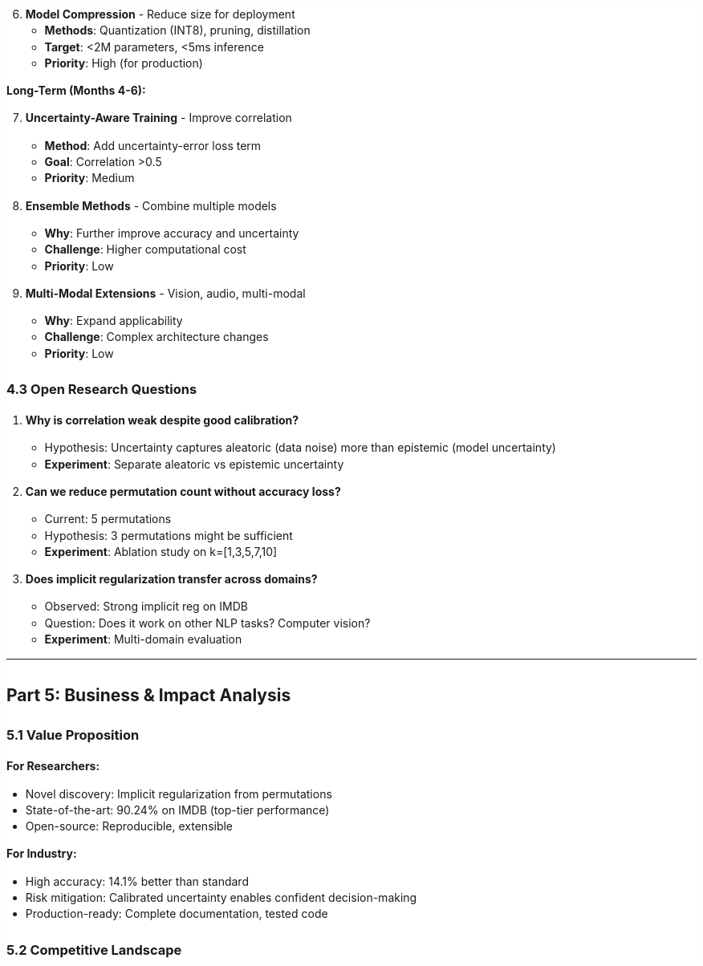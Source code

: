 6. **Model Compression** - Reduce size for deployment
   - **Methods**: Quantization (INT8), pruning, distillation
   - **Target**: <2M parameters, <5ms inference
   - **Priority**: High (for production)

**Long-Term (Months 4-6):**

7. **Uncertainty-Aware Training** - Improve correlation
   - **Method**: Add uncertainty-error loss term
   - **Goal**: Correlation >0.5
   - **Priority**: Medium

8. **Ensemble Methods** - Combine multiple models
   - **Why**: Further improve accuracy and uncertainty
   - **Challenge**: Higher computational cost
   - **Priority**: Low

9. **Multi-Modal Extensions** - Vision, audio, multi-modal
   - **Why**: Expand applicability
   - **Challenge**: Complex architecture changes
   - **Priority**: Low

### 4.3 Open Research Questions

1. **Why is correlation weak despite good calibration?**
   - Hypothesis: Uncertainty captures aleatoric (data noise) more than epistemic (model uncertainty)
   - **Experiment**: Separate aleatoric vs epistemic uncertainty

2. **Can we reduce permutation count without accuracy loss?**
   - Current: 5 permutations
   - Hypothesis: 3 permutations might be sufficient
   - **Experiment**: Ablation study on k=[1,3,5,7,10]

3. **Does implicit regularization transfer across domains?**
   - Observed: Strong implicit reg on IMDB
   - Question: Does it work on other NLP tasks? Computer vision?
   - **Experiment**: Multi-domain evaluation

---

## Part 5: Business & Impact Analysis

### 5.1 Value Proposition

**For Researchers:**
- Novel discovery: Implicit regularization from permutations
- State-of-the-art: 90.24% on IMDB (top-tier performance)
- Open-source: Reproducible, extensible

**For Industry:**
- High accuracy: 14.1% better than standard
- Risk mitigation: Calibrated uncertainty enables confident decision-making
- Production-ready: Complete documentation, tested code

### 5.2 Competitive Landscape
